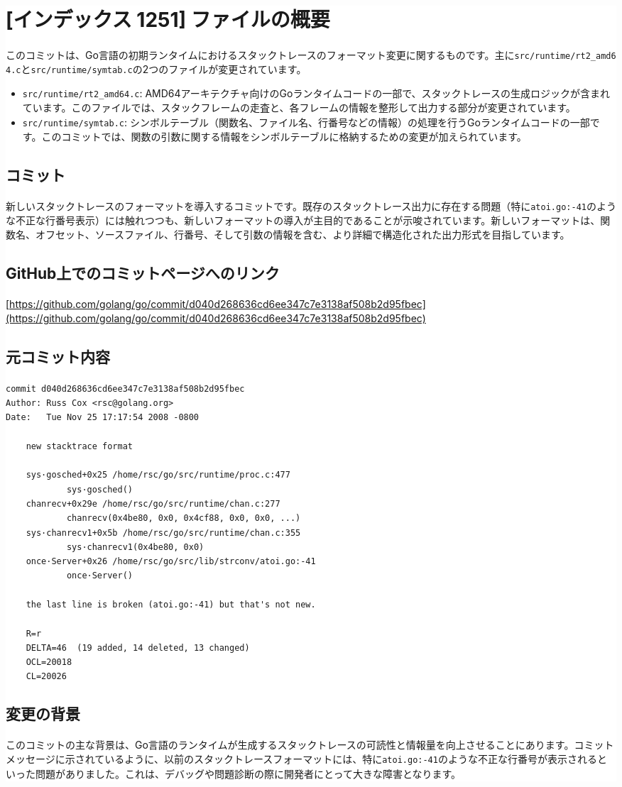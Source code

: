 # [インデックス 1251] ファイルの概要

このコミットは、Go言語の初期ランタイムにおけるスタックトレースのフォーマット変更に関するものです。主に`src/runtime/rt2_amd64.c`と`src/runtime/symtab.c`の2つのファイルが変更されています。

*   `src/runtime/rt2_amd64.c`: AMD64アーキテクチャ向けのGoランタイムコードの一部で、スタックトレースの生成ロジックが含まれています。このファイルでは、スタックフレームの走査と、各フレームの情報を整形して出力する部分が変更されています。
*   `src/runtime/symtab.c`: シンボルテーブル（関数名、ファイル名、行番号などの情報）の処理を行うGoランタイムコードの一部です。このコミットでは、関数の引数に関する情報をシンボルテーブルに格納するための変更が加えられています。

## コミット

新しいスタックトレースのフォーマットを導入するコミットです。既存のスタックトレース出力に存在する問題（特に`atoi.go:-41`のような不正な行番号表示）には触れつつも、新しいフォーマットの導入が主目的であることが示唆されています。新しいフォーマットは、関数名、オフセット、ソースファイル、行番号、そして引数の情報を含む、より詳細で構造化された出力形式を目指しています。

## GitHub上でのコミットページへのリンク

[https://github.com/golang/go/commit/d040d268636cd6ee347c7e3138af508b2d95fbec](https://github.com/golang/go/commit/d040d268636cd6ee347c7e3138af508b2d95fbec)

## 元コミット内容

```
commit d040d268636cd6ee347c7e3138af508b2d95fbec
Author: Russ Cox <rsc@golang.org>
Date:   Tue Nov 25 17:17:54 2008 -0800

    new stacktrace format
    
    sys·gosched+0x25 /home/rsc/go/src/runtime/proc.c:477
            sys·gosched()
    chanrecv+0x29e /home/rsc/go/src/runtime/chan.c:277
            chanrecv(0x4be80, 0x0, 0x4cf88, 0x0, 0x0, ...)
    sys·chanrecv1+0x5b /home/rsc/go/src/runtime/chan.c:355
            sys·chanrecv1(0x4be80, 0x0)
    once·Server+0x26 /home/rsc/go/src/lib/strconv/atoi.go:-41
            once·Server()

    the last line is broken (atoi.go:-41) but that's not new.

    R=r
    DELTA=46  (19 added, 14 deleted, 13 changed)
    OCL=20018
    CL=20026
```

## 変更の背景

このコミットの主な背景は、Go言語のランタイムが生成するスタックトレースの可読性と情報量を向上させることにあります。コミットメッセージに示されているように、以前のスタックトレースフォーマットには、特に`atoi.go:-41`のような不正な行番号が表示されるといった問題がありました。これは、デバッグや問題診断の際に開発者にとって大きな障害となります。
